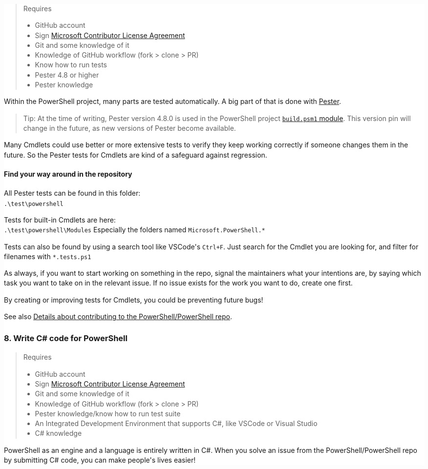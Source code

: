 > Requires
>
> * GitHub account
> * Sign [Microsoft Contributor License Agreement](https://cla.opensource.microsoft.com/)
> * Git and some knowledge of it
> * Knowledge of GitHub workflow \(fork &gt; clone &gt; PR\)
> * Know how to run tests
> * Pester 4.8 or higher 
> * Pester knowledge

Within the PowerShell project, many parts are tested automatically. A big part of that is done with [Pester](https://github.com/PowerShell/PowerShell/tree/master/test/powershell).

> Tip: At the time of writing, Pester version 4.8.0 is used in the PowerShell project [`build.psm1` module](https://github.com/PowerShell/PowerShell/blob/a335063f1cb6596636031c2dc064fdf29924c5a7/build.psm1#L666). This version pin will change in the future, as new versions of Pester become available.

Many Cmdlets could use better or more extensive tests to verify they keep working correctly if someone changes them in the future. So the Pester tests for Cmdlets are kind of a safeguard against regression.

#### Find your way around in the repository

All Pester tests can be found in this folder:  
`.\test\powershell`

Tests for built-in Cmdlets are here:  
`.\test\powershell\Modules` Especially the folders named `Microsoft.PowerShell.*`

Tests can also be found by using a search tool like VSCode's `Ctrl+F`. Just search for the Cmdlet you are looking for, and filter for filenames with `*.tests.ps1`

As always, if you want to start working on something in the repo, signal the maintainers what your intentions are, by saying which task you want to take on in the relevant issue. If no issue exists for the work you want to do, create one first.

By creating or improving tests for Cmdlets, you could be preventing future bugs!

See also [Details about contributing to the PowerShell/PowerShell repo](powershell_contributing.md#details-about-contributing-to-the-powershellpowershell-repo).

### 8. Write C\# code for PowerShell

> Requires
>
> * GitHub account
> * Sign [Microsoft Contributor License Agreement](https://cla.opensource.microsoft.com/)
> * Git and some knowledge of it
> * Knowledge of GitHub workflow \(fork &gt; clone &gt; PR\)
> * Pester knowledge/know how to run test suite
> * An Integrated Development Environment that supports C\#, like VSCode or Visual Studio
> * C\# knowledge

PowerShell as an engine and a language is entirely written in C\#. When you solve an issue from the PowerShell/PowerShell repo by submitting C\# code, you can make people's lives easier!

